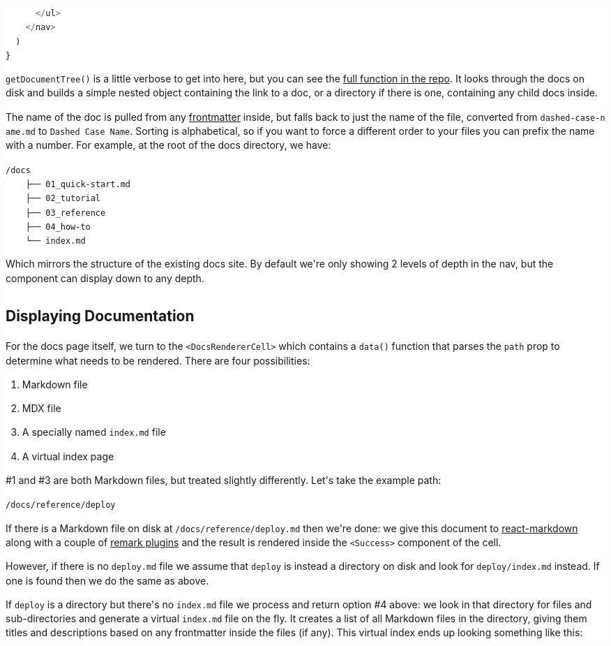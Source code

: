 ```javascript
      </ul>
    </nav>
  )
}
```

`getDocumentTree()` is a little verbose to get into here, but you can see the [full function in the repo](https://github.com/redwoodjs/docwood/blob/main/web/src/lib/docs.ts). It looks through the docs on disk and builds a simple nested object containing the link to a doc, or a directory if there is one, containing any child docs inside.

The name of the doc is pulled from any [frontmatter](https://www.npmjs.com/package/front-matter) inside, but falls back to just the name of the file, converted from `dashed-case-name.md` to `Dashed Case Name`. Sorting is alphabetical, so if you want to force a different order to your files you can prefix the name with a number. For example, at the root of the docs directory, we have:

```bash
/docs
    ├── 01_quick-start.md
    ├── 02_tutorial
    ├── 03_reference
    ├── 04_how-to
    └── index.md
```

Which mirrors the structure of the existing docs site. By default we're only showing 2 levels of depth in the nav, but the component can display down to any depth.

## Displaying Documentation

For the docs page itself, we turn to the `<DocsRendererCell>` which contains a `data()` function that parses the `path` prop to determine what needs to be rendered. There are four possibilities:

1. Markdown file
    
2. MDX file
    
3. A specially named `index.md` file
    
4. A virtual index page
    

#1 and #3 are both Markdown files, but treated slightly differently. Let's take the example path:

`/docs/reference/deploy`

If there is a Markdown file on disk at `/docs/reference/deploy.md` then we're done: we give this document to [react-markdown](https://github.com/remarkjs/react-markdown) along with a couple of [remark plugins](https://github.com/remarkjs/remark) and the result is rendered inside the `<Success>` component of the cell.

However, if there is no `deploy.md` file we assume that `deploy` is instead a directory on disk and look for `deploy/index.md` instead. If one is found then we do the same as above.

If `deploy` is a directory but there's no `index.md` file we process and return option #4 above: we look in that directory for files and sub-directories and generate a virtual `index.md` file on the fly. It creates a list of all Markdown files in the directory, giving them titles and descriptions based on any frontmatter inside the files (if any). This virtual index ends up looking something like this:
